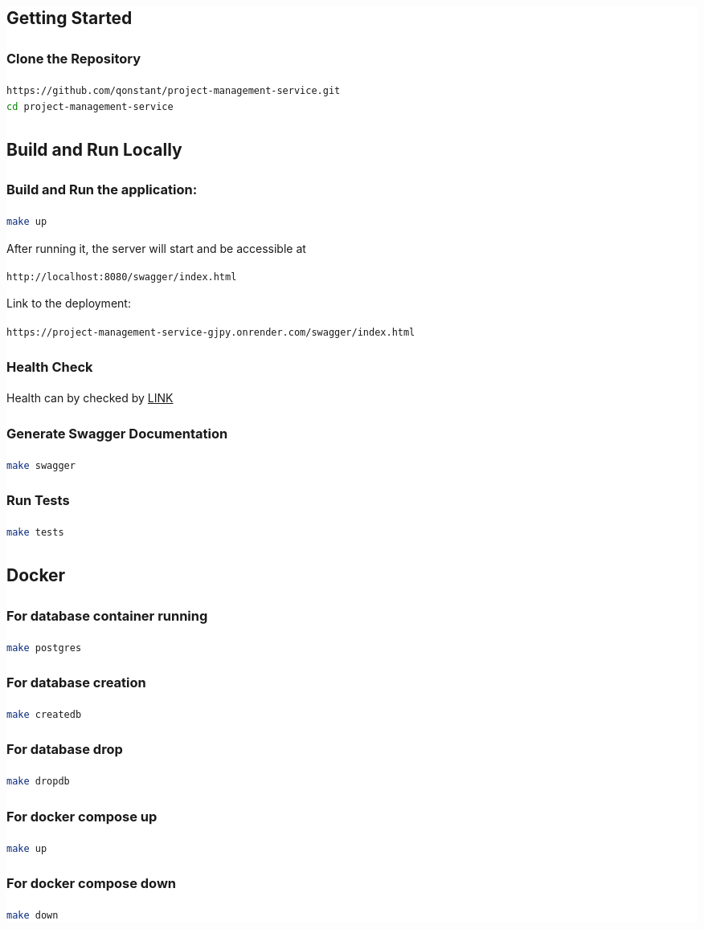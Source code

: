 ## Getting Started

### Clone the Repository

```bash
https://github.com/qonstant/project-management-service.git
cd project-management-service
```
## Build and Run Locally

### Build and Run the application:

```bash
make up
```

After running it, the server will start and be accessible at 

```bash
http://localhost:8080/swagger/index.html
```

Link to the deployment: 
```bash
https://project-management-service-gjpy.onrender.com/swagger/index.html
```

### Health Check

Health can by checked by [LINK](https://project-management-service-gjpy.onrender.com/status)

### Generate Swagger Documentation

```bash
make swagger
```
### Run Tests
```bash
make tests
```

## Docker
### For database container running
```bash
make postgres
```
### For database creation
```bash
make createdb
```
### For database drop
```bash
make dropdb
```
### For docker compose up
```bash
make up
```
### For docker compose down
```bash
make down
```